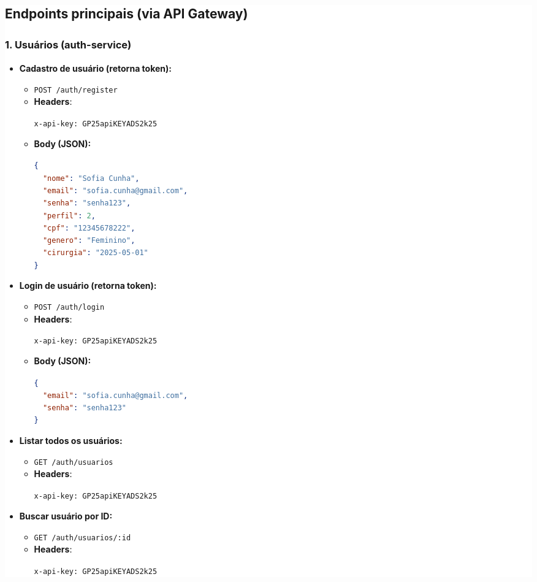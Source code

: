 
## **Endpoints principais (via API Gateway)**

### **1. Usuários (auth-service)**

- **Cadastro de usuário (retorna token):**
  - `POST /auth/register`
  - **Headers**:
    ```
    x-api-key: GP25apiKEYADS2k25
    ```
  - **Body (JSON):**
    ```json
    {
      "nome": "Sofia Cunha",
      "email": "sofia.cunha@gmail.com",
      "senha": "senha123",
      "perfil": 2,
      "cpf": "12345678222",
      "genero": "Feminino",
      "cirurgia": "2025-05-01"
    }
    ```

- **Login de usuário (retorna token):**
  - `POST /auth/login`
  - **Headers**:
    ```
    x-api-key: GP25apiKEYADS2k25
    ```
  - **Body (JSON):**
    ```json
    {
      "email": "sofia.cunha@gmail.com",
      "senha": "senha123"
    }
    ```

- **Listar todos os usuários:**
  - `GET /auth/usuarios`
  - **Headers**:
    ```
    x-api-key: GP25apiKEYADS2k25
    ```

- **Buscar usuário por ID:**
  - `GET /auth/usuarios/:id`
  - **Headers**:
    ```
    x-api-key: GP25apiKEYADS2k25
    ```
